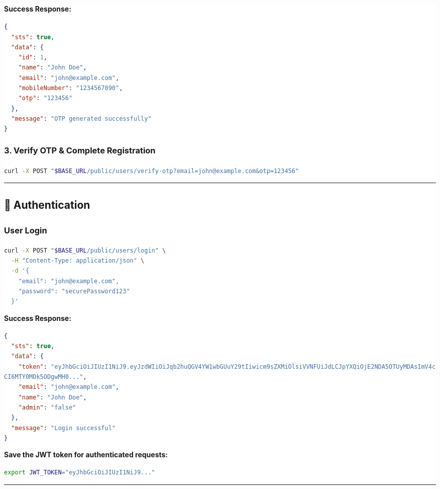 **Success Response:**
```json
{
  "sts": true,
  "data": {
    "id": 1,
    "name": "John Doe",
    "email": "john@example.com",
    "mobileNumber": "1234567890",
    "otp": "123456"
  },
  "message": "OTP generated successfully"
}
```

### 3. Verify OTP & Complete Registration

```bash
curl -X POST "$BASE_URL/public/users/verify-otp?email=john@example.com&otp=123456"
```

---

## 🔑 Authentication

### User Login

```bash
curl -X POST "$BASE_URL/public/users/login" \
  -H "Content-Type: application/json" \
  -d '{
    "email": "john@example.com",
    "password": "securePassword123"
  }'
```

**Success Response:**
```json
{
  "sts": true,
  "data": {
    "token": "eyJhbGciOiJIUzI1NiJ9.eyJzdWIiOiJqb2huQGV4YW1wbGUuY29tIiwicm9sZXMiOlsiVVNFUiJdLCJpYXQiOjE2NDA5OTUyMDAsImV4cCI6MTY0MDk5ODgwMH0...",
    "email": "john@example.com",
    "name": "John Doe",
    "admin": "false"
  },
  "message": "Login successful"
}
```

**Save the JWT token for authenticated requests:**
```bash
export JWT_TOKEN="eyJhbGciOiJIUzI1NiJ9..."
```

---